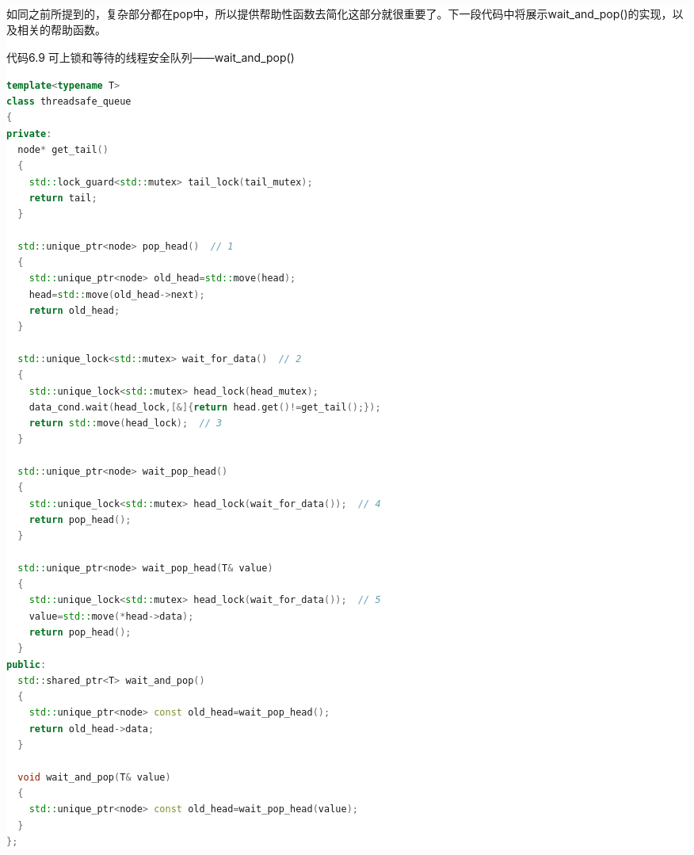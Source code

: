 如同之前所提到的，复杂部分都在pop中，所以提供帮助性函数去简化这部分就很重要了。下一段代码中将展示wait_and_pop()的实现，以及相关的帮助函数。

代码6.9 可上锁和等待的线程安全队列——wait_and_pop()

```c++
template<typename T>
class threadsafe_queue
{
private:
  node* get_tail()
  {
    std::lock_guard<std::mutex> tail_lock(tail_mutex);
    return tail;
  }

  std::unique_ptr<node> pop_head()  // 1
  {
    std::unique_ptr<node> old_head=std::move(head);
    head=std::move(old_head->next);
    return old_head;
  }

  std::unique_lock<std::mutex> wait_for_data()  // 2
  {
    std::unique_lock<std::mutex> head_lock(head_mutex);
    data_cond.wait(head_lock,[&]{return head.get()!=get_tail();});
    return std::move(head_lock);  // 3
  }

  std::unique_ptr<node> wait_pop_head()
  {
    std::unique_lock<std::mutex> head_lock(wait_for_data());  // 4
    return pop_head();
  }

  std::unique_ptr<node> wait_pop_head(T& value)
  {
    std::unique_lock<std::mutex> head_lock(wait_for_data());  // 5
    value=std::move(*head->data);
    return pop_head();
  }
public:
  std::shared_ptr<T> wait_and_pop()
  {
    std::unique_ptr<node> const old_head=wait_pop_head();
    return old_head->data;
  }

  void wait_and_pop(T& value)
  {
    std::unique_ptr<node> const old_head=wait_pop_head(value);
  }
};
```
